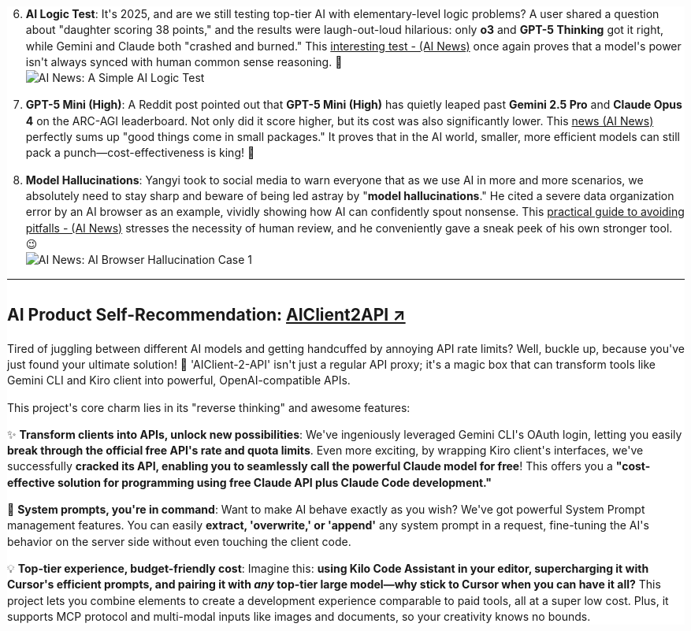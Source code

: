 6.  **AI Logic Test**: It's 2025, and are we still testing top-tier AI with elementary-level logic problems? A user shared a question about "daughter scoring 38 points," and the results were laugh-out-loud hilarious: only **o3** and **GPT-5 Thinking** got it right, while Gemini and Claude both "crashed and burned." This [interesting test - (AI News)](https://x.com/wwwgoubuli/status/1953801218842603903) once again proves that a model's power isn't always synced with human common sense reasoning. 🤔
<br/>![AI News: A Simple AI Logic Test](https://raw.githubusercontent.com/justlovemaki/imagehub/refs/heads/main/images/2025/08/news_01k258vnare1nvt3a6vmcbr56c.avif)<br/>

7.  **GPT-5 Mini (High)**: A Reddit post pointed out that **GPT-5 Mini (High)** has quietly leaped past **Gemini 2.5 Pro** and **Claude Opus 4** on the ARC-AGI leaderboard. Not only did it score higher, but its cost was also significantly lower. This [news (AI News)](https://www.reddit.com/r/artificial/comments/1mknlss/gpt5_mini_quietly_outperforms_gemini_25_pro/) perfectly sums up "good things come in small packages." It proves that in the AI world, smaller, more efficient models can still pack a punch—cost-effectiveness is king! 👑

8.  **Model Hallucinations**: Yangyi took to social media to warn everyone that as we use AI in more and more scenarios, we absolutely need to stay sharp and beware of being led astray by "**model hallucinations**." He cited a severe data organization error by an AI browser as an example, vividly showing how AI can confidently spout nonsense. This [practical guide to avoiding pitfalls - (AI News)](https://x.com/Yangyixxxx/status/1953805127460303015) stresses the necessity of human review, and he conveniently gave a sneak peek of his own stronger tool. 😉
<br/>![AI News: AI Browser Hallucination Case 1](https://raw.githubusercontent.com/justlovemaki/imagehub/refs/heads/main/images/2025/08/news_01k258w58efy7sb41e9ndd6550.avif)

---

## **AI Product Self-Recommendation: [AIClient2API ↗️](https://github.com/justlovemaki/AIClient-2-API)**

Tired of juggling between different AI models and getting handcuffed by annoying API rate limits? Well, buckle up, because you've just found your ultimate solution! 🎉 'AIClient-2-API' isn't just a regular API proxy; it's a magic box that can transform tools like Gemini CLI and Kiro client into powerful, OpenAI-compatible APIs.

This project's core charm lies in its "reverse thinking" and awesome features:

✨ **Transform clients into APIs, unlock new possibilities**: We've ingeniously leveraged Gemini CLI's OAuth login, letting you easily **break through the official free API's rate and quota limits**. Even more exciting, by wrapping Kiro client's interfaces, we've successfully **cracked its API, enabling you to seamlessly call the powerful Claude model for free**! This offers you a **"cost-effective solution for programming using free Claude API plus Claude Code development."**

🔧 **System prompts, you're in command**: Want to make AI behave exactly as you wish? We've got powerful System Prompt management features. You can easily **extract, 'overwrite,' or 'append'** any system prompt in a request, fine-tuning the AI's behavior on the server side without even touching the client code.

💡 **Top-tier experience, budget-friendly cost**: Imagine this: **using Kilo Code Assistant in your editor, supercharging it with Cursor's efficient prompts, and pairing it with *any* top-tier large model—why stick to Cursor when you can have it all?** This project lets you combine elements to create a development experience comparable to paid tools, all at a super low cost. Plus, it supports MCP protocol and multi-modal inputs like images and documents, so your creativity knows no bounds.
